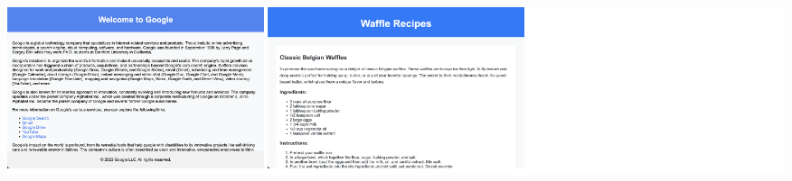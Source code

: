   <img width="33%" src="./blog/assets/v2_2.png"/>
  <img width="33%" src="./blog/assets/v2_3.png"/>
</p>
